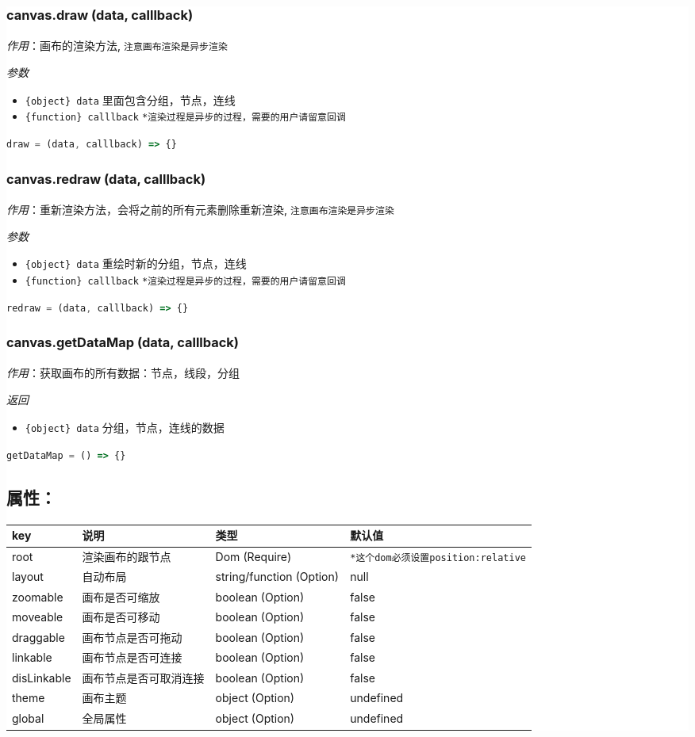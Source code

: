### canvas.draw (data, calllback)

*作用*：画布的渲染方法, `注意画布渲染是异步渲染`

*参数*

* `{object} data` 里面包含分组，节点，连线
* `{function} calllback` `*渲染过程是异步的过程，需要的用户请留意回调`

```js
draw = (data, calllback) => {}
```

### canvas.redraw (data, calllback)

*作用*：重新渲染方法，会将之前的所有元素删除重新渲染, `注意画布渲染是异步渲染`

*参数*

* `{object} data` 重绘时新的分组，节点，连线
* `{function} calllback` `*渲染过程是异步的过程，需要的用户请留意回调`

```js
redraw = (data, calllback) => {}
```

### canvas.getDataMap (data, calllback)

*作用*：获取画布的所有数据：节点，线段，分组

*返回*

* `{object} data` 分组，节点，连线的数据

```js
getDataMap = () => {}
```







## 属性<a name='canvas-attr'></a>：

| key | 说明 | 类型 | 默认值 
| :------ | :------ | :------ | :------ 
| root | 渲染画布的跟节点 | Dom (Require) | `*这个dom必须设置position:relative`
| layout | 自动布局 | string/function (Option) | null 
| zoomable | 画布是否可缩放 | boolean (Option) | false 
| moveable | 画布是否可移动 | boolean (Option) | false 
| draggable | 画布节点是否可拖动 | boolean (Option) | false 
| linkable | 画布节点是否可连接 | boolean (Option) | false 
| disLinkable | 画布节点是否可取消连接 | boolean (Option) | false 
| theme | 画布主题 | object (Option) | undefined
| global| 全局属性 | object (Option) | undefined
